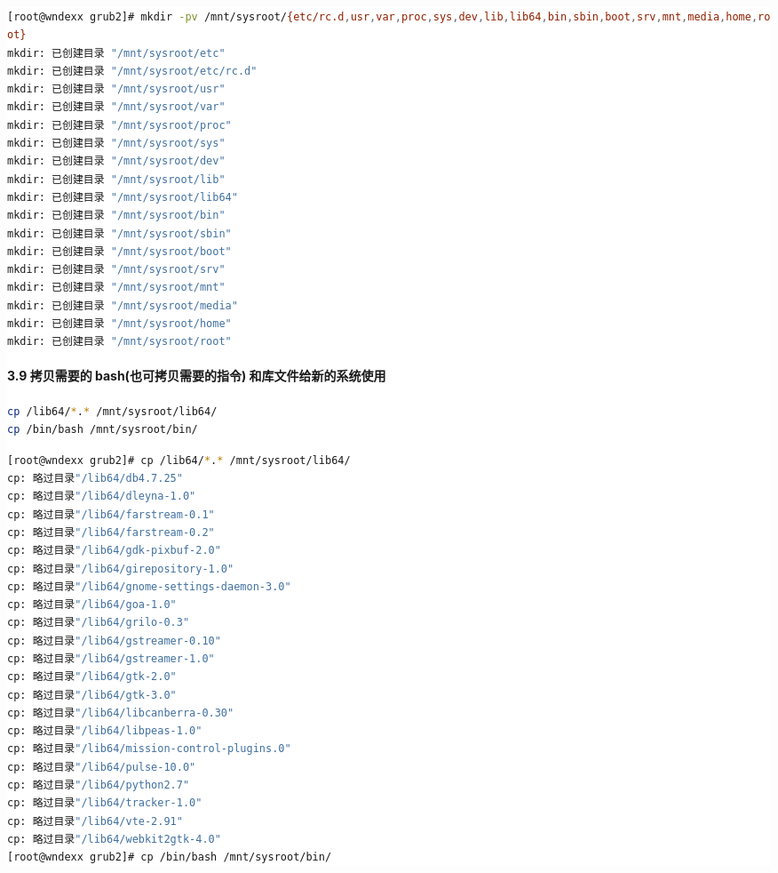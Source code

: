 

```bash
[root@wndexx grub2]# mkdir -pv /mnt/sysroot/{etc/rc.d,usr,var,proc,sys,dev,lib,lib64,bin,sbin,boot,srv,mnt,media,home,root}
mkdir: 已创建目录 "/mnt/sysroot/etc"
mkdir: 已创建目录 "/mnt/sysroot/etc/rc.d"
mkdir: 已创建目录 "/mnt/sysroot/usr"
mkdir: 已创建目录 "/mnt/sysroot/var"
mkdir: 已创建目录 "/mnt/sysroot/proc"
mkdir: 已创建目录 "/mnt/sysroot/sys"
mkdir: 已创建目录 "/mnt/sysroot/dev"
mkdir: 已创建目录 "/mnt/sysroot/lib"
mkdir: 已创建目录 "/mnt/sysroot/lib64"
mkdir: 已创建目录 "/mnt/sysroot/bin"
mkdir: 已创建目录 "/mnt/sysroot/sbin"
mkdir: 已创建目录 "/mnt/sysroot/boot"
mkdir: 已创建目录 "/mnt/sysroot/srv"
mkdir: 已创建目录 "/mnt/sysroot/mnt"
mkdir: 已创建目录 "/mnt/sysroot/media"
mkdir: 已创建目录 "/mnt/sysroot/home"
mkdir: 已创建目录 "/mnt/sysroot/root"
```





#### 3.9 拷贝需要的 bash(也可拷贝需要的指令) 和库文件给新的系统使用

```bash
cp /lib64/*.* /mnt/sysroot/lib64/
cp /bin/bash /mnt/sysroot/bin/
```



```bash
[root@wndexx grub2]# cp /lib64/*.* /mnt/sysroot/lib64/
cp: 略过目录"/lib64/db4.7.25"
cp: 略过目录"/lib64/dleyna-1.0"
cp: 略过目录"/lib64/farstream-0.1"
cp: 略过目录"/lib64/farstream-0.2"
cp: 略过目录"/lib64/gdk-pixbuf-2.0"
cp: 略过目录"/lib64/girepository-1.0"
cp: 略过目录"/lib64/gnome-settings-daemon-3.0"
cp: 略过目录"/lib64/goa-1.0"
cp: 略过目录"/lib64/grilo-0.3"
cp: 略过目录"/lib64/gstreamer-0.10"
cp: 略过目录"/lib64/gstreamer-1.0"
cp: 略过目录"/lib64/gtk-2.0"
cp: 略过目录"/lib64/gtk-3.0"
cp: 略过目录"/lib64/libcanberra-0.30"
cp: 略过目录"/lib64/libpeas-1.0"
cp: 略过目录"/lib64/mission-control-plugins.0"
cp: 略过目录"/lib64/pulse-10.0"
cp: 略过目录"/lib64/python2.7"
cp: 略过目录"/lib64/tracker-1.0"
cp: 略过目录"/lib64/vte-2.91"
cp: 略过目录"/lib64/webkit2gtk-4.0"
[root@wndexx grub2]# cp /bin/bash /mnt/sysroot/bin/
```
